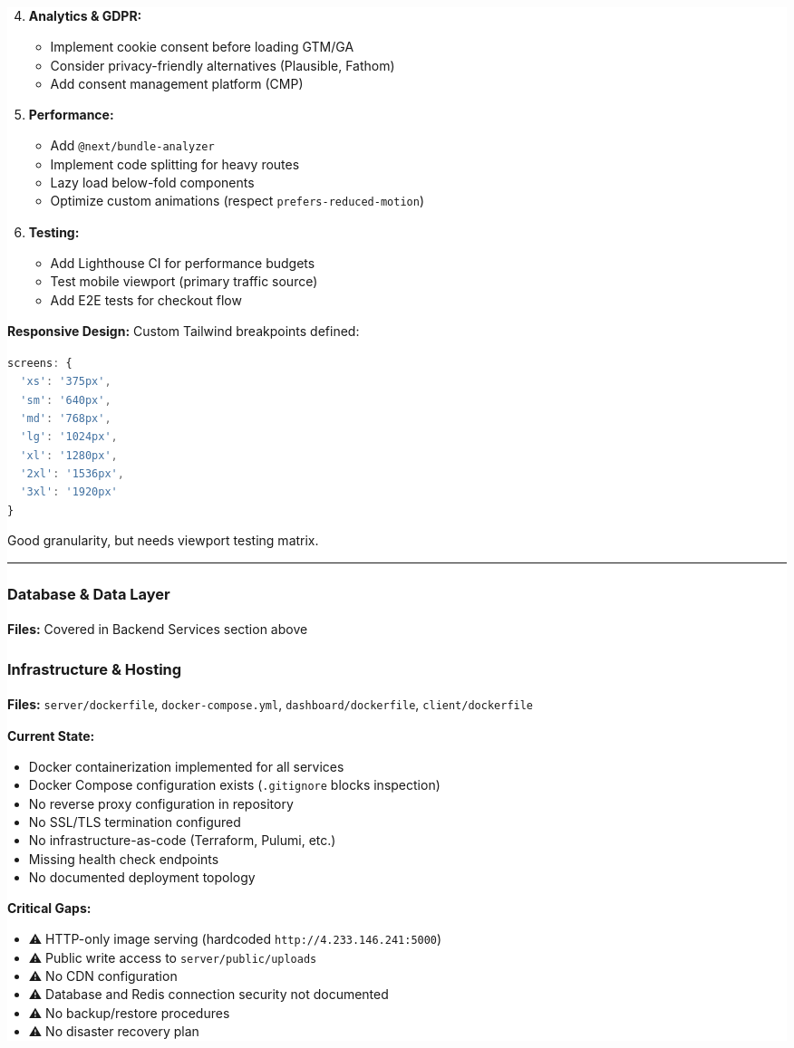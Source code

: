 4. **Analytics & GDPR:**
   - Implement cookie consent before loading GTM/GA
   - Consider privacy-friendly alternatives (Plausible, Fathom)
   - Add consent management platform (CMP)

5. **Performance:**
   - Add `@next/bundle-analyzer`
   - Implement code splitting for heavy routes
   - Lazy load below-fold components
   - Optimize custom animations (respect `prefers-reduced-motion`)

6. **Testing:**
   - Add Lighthouse CI for performance budgets
   - Test mobile viewport (primary traffic source)
   - Add E2E tests for checkout flow

**Responsive Design:**
Custom Tailwind breakpoints defined:
```javascript
screens: {
  'xs': '375px',
  'sm': '640px',
  'md': '768px',
  'lg': '1024px',
  'xl': '1280px',
  '2xl': '1536px',
  '3xl': '1920px'
}
```

Good granularity, but needs viewport testing matrix.

---

### Database & Data Layer
**Files:** Covered in Backend Services section above

### Infrastructure & Hosting
**Files:** `server/dockerfile`, `docker-compose.yml`, `dashboard/dockerfile`, `client/dockerfile`

**Current State:**
- Docker containerization implemented for all services
- Docker Compose configuration exists (`.gitignore` blocks inspection)
- No reverse proxy configuration in repository
- No SSL/TLS termination configured
- No infrastructure-as-code (Terraform, Pulumi, etc.)
- Missing health check endpoints
- No documented deployment topology

**Critical Gaps:**
- ⚠️ HTTP-only image serving (hardcoded `http://4.233.146.241:5000`)
- ⚠️ Public write access to `server/public/uploads`
- ⚠️ No CDN configuration
- ⚠️ Database and Redis connection security not documented
- ⚠️ No backup/restore procedures
- ⚠️ No disaster recovery plan
